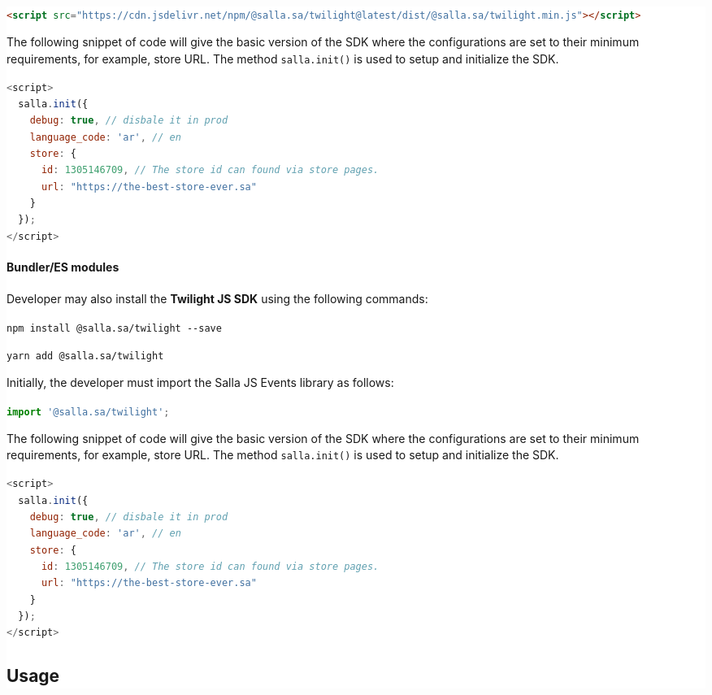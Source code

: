 ```html title="Code Snippet"
<script src="https://cdn.jsdelivr.net/npm/@salla.sa/twilight@latest/dist/@salla.sa/twilight.min.js"></script>
```

The following snippet of code will give the basic version of the SDK where the configurations are set to their minimum requirements, for example, store URL. The method `salla.init()` is used to setup and initialize the SDK. 

```js
<script>
  salla.init({
    debug: true, // disbale it in prod
    language_code: 'ar', // en
    store: {
      id: 1305146709, // The store id can found via store pages.
      url: "https://the-best-store-ever.sa"
    }
  });
</script>
```

#### Bundler/ES modules
Developer may also install the **Twilight JS SDK** using the following commands:

```npm title="NPM Installation Command"
npm install @salla.sa/twilight --save
```

```yarn title="Yarn Installation Command"
yarn add @salla.sa/twilight
```

Initially, the developer must import the Salla JS Events library as follows:


```js
import '@salla.sa/twilight';
```

The following snippet of code will give the basic version of the SDK where the configurations are set to their minimum requirements, for example, store URL. The method `salla.init()` is used to setup and initialize the SDK. 

```js
<script>
  salla.init({
    debug: true, // disbale it in prod
    language_code: 'ar', // en
    store: {
      id: 1305146709, // The store id can found via store pages.
      url: "https://the-best-store-ever.sa"
    }
  });
</script>
```

## Usage
